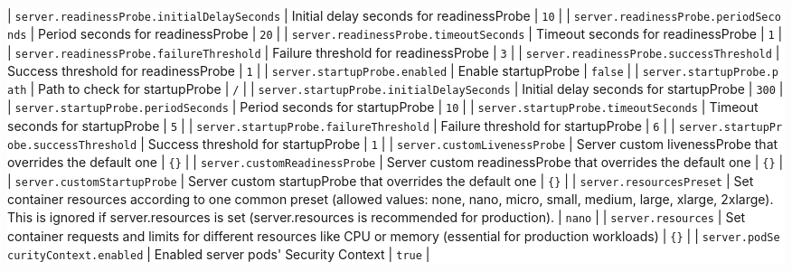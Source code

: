 | `server.readinessProbe.initialDelaySeconds`                | Initial delay seconds for readinessProbe                                                                                                                                                                                        | `10`                                |
| `server.readinessProbe.periodSeconds`                      | Period seconds for readinessProbe                                                                                                                                                                                               | `20`                                |
| `server.readinessProbe.timeoutSeconds`                     | Timeout seconds for readinessProbe                                                                                                                                                                                              | `1`                                 |
| `server.readinessProbe.failureThreshold`                   | Failure threshold for readinessProbe                                                                                                                                                                                            | `3`                                 |
| `server.readinessProbe.successThreshold`                   | Success threshold for readinessProbe                                                                                                                                                                                            | `1`                                 |
| `server.startupProbe.enabled`                              | Enable startupProbe                                                                                                                                                                                                             | `false`                             |
| `server.startupProbe.path`                                 | Path to check for startupProbe                                                                                                                                                                                                  | `/`                                 |
| `server.startupProbe.initialDelaySeconds`                  | Initial delay seconds for startupProbe                                                                                                                                                                                          | `300`                               |
| `server.startupProbe.periodSeconds`                        | Period seconds for startupProbe                                                                                                                                                                                                 | `10`                                |
| `server.startupProbe.timeoutSeconds`                       | Timeout seconds for startupProbe                                                                                                                                                                                                | `5`                                 |
| `server.startupProbe.failureThreshold`                     | Failure threshold for startupProbe                                                                                                                                                                                              | `6`                                 |
| `server.startupProbe.successThreshold`                     | Success threshold for startupProbe                                                                                                                                                                                              | `1`                                 |
| `server.customLivenessProbe`                               | Server custom livenessProbe that overrides the default one                                                                                                                                                                      | `{}`                                |
| `server.customReadinessProbe`                              | Server custom readinessProbe that overrides the default one                                                                                                                                                                     | `{}`                                |
| `server.customStartupProbe`                                | Server custom startupProbe that overrides the default one                                                                                                                                                                       | `{}`                                |
| `server.resourcesPreset`                                   | Set container resources according to one common preset (allowed values: none, nano, micro, small, medium, large, xlarge, 2xlarge). This is ignored if server.resources is set (server.resources is recommended for production). | `nano`                              |
| `server.resources`                                         | Set container requests and limits for different resources like CPU or memory (essential for production workloads)                                                                                                               | `{}`                                |
| `server.podSecurityContext.enabled`                        | Enabled server pods' Security Context                                                                                                                                                                                           | `true`                              |